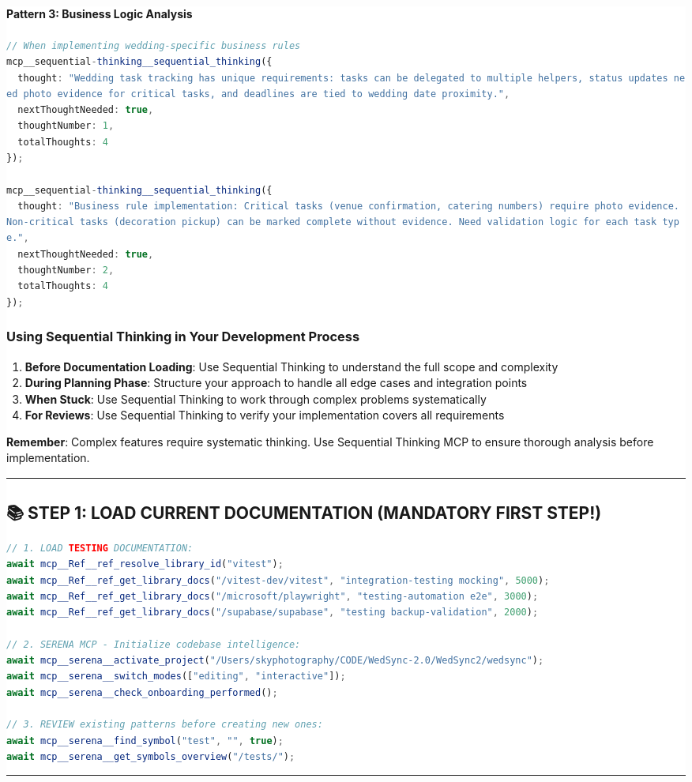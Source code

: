 #### Pattern 3: Business Logic Analysis
```typescript
// When implementing wedding-specific business rules
mcp__sequential-thinking__sequential_thinking({
  thought: "Wedding task tracking has unique requirements: tasks can be delegated to multiple helpers, status updates need photo evidence for critical tasks, and deadlines are tied to wedding date proximity.",
  nextThoughtNeeded: true,
  thoughtNumber: 1,
  totalThoughts: 4
});

mcp__sequential-thinking__sequential_thinking({
  thought: "Business rule implementation: Critical tasks (venue confirmation, catering numbers) require photo evidence. Non-critical tasks (decoration pickup) can be marked complete without evidence. Need validation logic for each task type.",
  nextThoughtNeeded: true,
  thoughtNumber: 2,
  totalThoughts: 4
});
```

### Using Sequential Thinking in Your Development Process

1. **Before Documentation Loading**: Use Sequential Thinking to understand the full scope and complexity
2. **During Planning Phase**: Structure your approach to handle all edge cases and integration points  
3. **When Stuck**: Use Sequential Thinking to work through complex problems systematically
4. **For Reviews**: Use Sequential Thinking to verify your implementation covers all requirements

**Remember**: Complex features require systematic thinking. Use Sequential Thinking MCP to ensure thorough analysis before implementation.

---
## 📚 STEP 1: LOAD CURRENT DOCUMENTATION (MANDATORY FIRST STEP!)

```typescript
// 1. LOAD TESTING DOCUMENTATION:
await mcp__Ref__ref_resolve_library_id("vitest");
await mcp__Ref__ref_get_library_docs("/vitest-dev/vitest", "integration-testing mocking", 5000);
await mcp__Ref__ref_get_library_docs("/microsoft/playwright", "testing-automation e2e", 3000);
await mcp__Ref__ref_get_library_docs("/supabase/supabase", "testing backup-validation", 2000);

// 2. SERENA MCP - Initialize codebase intelligence:
await mcp__serena__activate_project("/Users/skyphotography/CODE/WedSync-2.0/WedSync2/wedsync");
await mcp__serena__switch_modes(["editing", "interactive"]);
await mcp__serena__check_onboarding_performed();

// 3. REVIEW existing patterns before creating new ones:
await mcp__serena__find_symbol("test", "", true);
await mcp__serena__get_symbols_overview("/tests/");
```

---